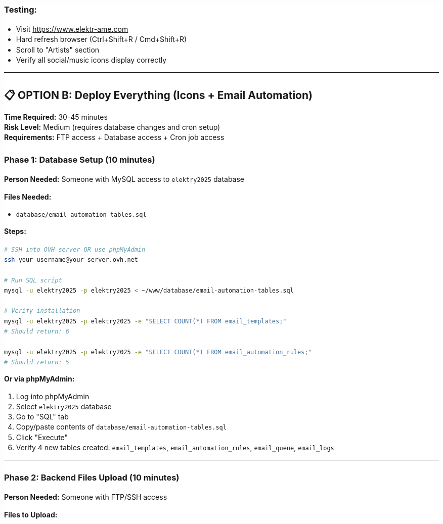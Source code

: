 ### Testing:
- Visit https://www.elektr-ame.com
- Hard refresh browser (Ctrl+Shift+R / Cmd+Shift+R)
- Scroll to "Artists" section
- Verify all social/music icons display correctly

---

## 📋 OPTION B: Deploy Everything (Icons + Email Automation)

**Time Required:** 30-45 minutes  
**Risk Level:** Medium (requires database changes and cron setup)  
**Requirements:** FTP access + Database access + Cron job access

### Phase 1: Database Setup (10 minutes)

**Person Needed:** Someone with MySQL access to `elektry2025` database

**Files Needed:**
- `database/email-automation-tables.sql`

**Steps:**
```bash
# SSH into OVH server OR use phpMyAdmin
ssh your-username@your-server.ovh.net

# Run SQL script
mysql -u elektry2025 -p elektry2025 < ~/www/database/email-automation-tables.sql

# Verify installation
mysql -u elektry2025 -p elektry2025 -e "SELECT COUNT(*) FROM email_templates;"
# Should return: 6

mysql -u elektry2025 -p elektry2025 -e "SELECT COUNT(*) FROM email_automation_rules;"
# Should return: 5
```

**Or via phpMyAdmin:**
1. Log into phpMyAdmin
2. Select `elektry2025` database
3. Go to "SQL" tab
4. Copy/paste contents of `database/email-automation-tables.sql`
5. Click "Execute"
6. Verify 4 new tables created: `email_templates`, `email_automation_rules`, `email_queue`, `email_logs`

---

### Phase 2: Backend Files Upload (10 minutes)

**Person Needed:** Someone with FTP/SSH access

**Files to Upload:**
